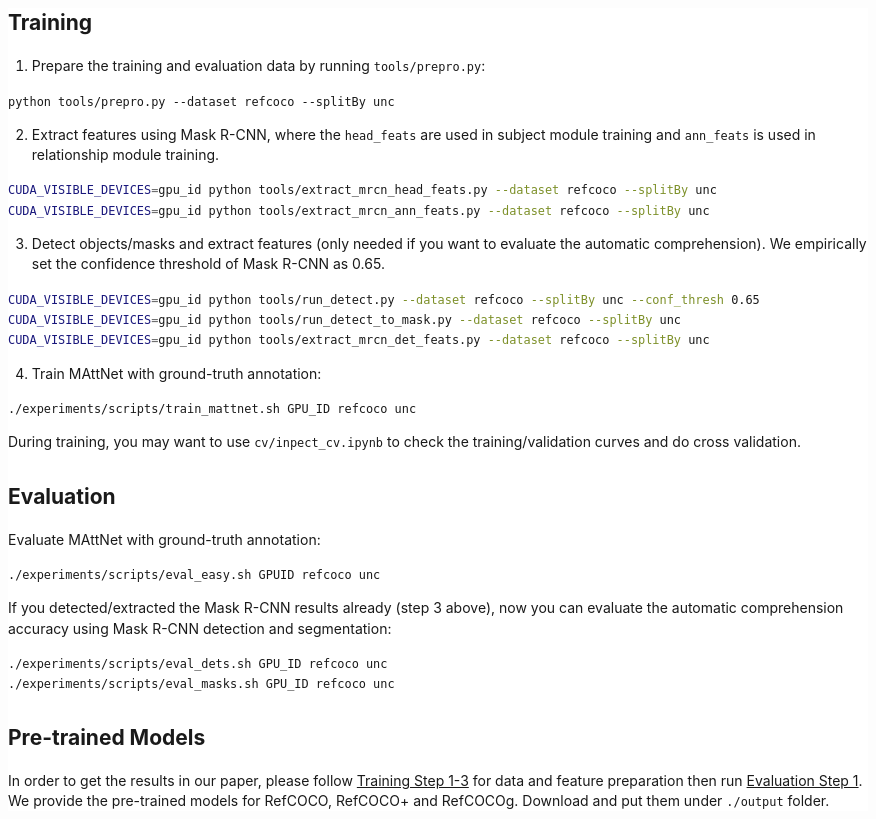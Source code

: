 
## Training
1. Prepare the training and evaluation data by running `tools/prepro.py`:

```
python tools/prepro.py --dataset refcoco --splitBy unc
```

2. Extract features using Mask R-CNN, where the `head_feats` are used in subject module training and `ann_feats` is used in relationship module training.

```bash
CUDA_VISIBLE_DEVICES=gpu_id python tools/extract_mrcn_head_feats.py --dataset refcoco --splitBy unc
CUDA_VISIBLE_DEVICES=gpu_id python tools/extract_mrcn_ann_feats.py --dataset refcoco --splitBy unc
```

3. Detect objects/masks and extract features (only needed if you want to evaluate the automatic comprehension). We empirically set the confidence threshold of Mask R-CNN as 0.65.

```bash
CUDA_VISIBLE_DEVICES=gpu_id python tools/run_detect.py --dataset refcoco --splitBy unc --conf_thresh 0.65
CUDA_VISIBLE_DEVICES=gpu_id python tools/run_detect_to_mask.py --dataset refcoco --splitBy unc
CUDA_VISIBLE_DEVICES=gpu_id python tools/extract_mrcn_det_feats.py --dataset refcoco --splitBy unc
```

4. Train MAttNet with ground-truth annotation:

```bash
./experiments/scripts/train_mattnet.sh GPU_ID refcoco unc
```
During training, you may want to use `cv/inpect_cv.ipynb` to check the training/validation curves and do cross validation.

## Evaluation

Evaluate MAttNet with ground-truth annotation:

```bash
./experiments/scripts/eval_easy.sh GPUID refcoco unc
```

If you detected/extracted the Mask R-CNN results already (step 3 above), now you can evaluate the automatic comprehension accuracy using Mask R-CNN detection and segmentation:

```bash
./experiments/scripts/eval_dets.sh GPU_ID refcoco unc
./experiments/scripts/eval_masks.sh GPU_ID refcoco unc
```

## Pre-trained Models

In order to get the results in our paper, please follow [Training Step 1-3](#training) for data and feature preparation then run [Evaluation Step 1](#evaluation).
We provide the pre-trained models for RefCOCO, RefCOCO+ and RefCOCOg. Download and put them under `./output` folder.
